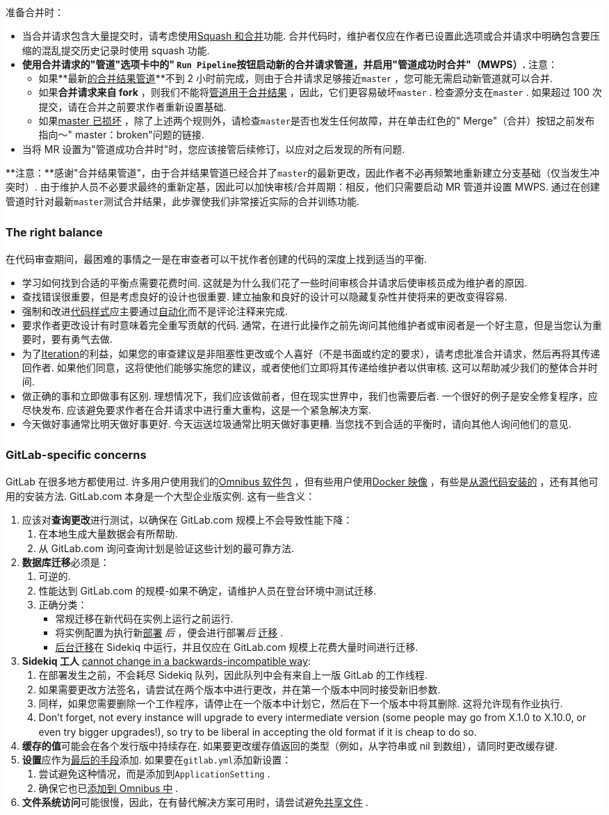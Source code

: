 准备合并时：

*   当合并请求包含大量提交时，请考虑使用[Squash 和合并](../user/project/merge_requests/squash_and_merge.html#squash-and-merge)功能. 合并代码时，维护者仅应在作者已设置此选项或合并请求中明确包含要压缩的混乱提交历史记录时使用 squash 功能.
*   **使用合并请求的"管道"选项卡中的" `Run Pipeline`按钮启动新的合并请求管道，并启用"管道成功时合并"（MWPS）.** 注意：
    *   如果**最新[的合并结果管道](../ci/merge_request_pipelines/pipelines_for_merged_results/#pipelines-for-merged-results-premium)**不到 2 小时前完成，则由于合并请求足够接近`master` ，您可能无需启动新管道就可以合并.
    *   如果**合并请求来自 fork** ，则我们不能将[管道用于合并结果](../ci/merge_request_pipelines/pipelines_for_merged_results/index.html#prerequisites) ，因此，它们更容易破坏`master` . 检查源分支在`master` . 如果超过 100 次提交，请在合并之前要求作者重新设置基础.
    *   如果[master 已损坏](https://about.gitlab.com/handbook/engineering/workflow/#broken-master) ，除了上述两个规则外，请检查`master`是否也发生任何故障，并在单击红色的" Merge"（合并）按钮之前发布指向〜" master：broken"问题的链接.
*   当将 MR 设置为"管道成功合并时"时，您应该接管后续修订，以应对之后发现的所有问题.

**注意：**感谢"合并结果管道"，由于合并结果管道已经合并了`master`的最新更改，因此作者不必再频繁地重新建立分支基础（仅当发生冲突时）. 由于维护人员不必要求最终的重新定基，因此可以加快审核/合并周期：相反，他们只需要启动 MR 管道并设置 MWPS. 通过在创建管道时针对最新`master`测试合并结果，此步骤使我们非常接近实际的合并训练功能.

### The right balance[](#the-right-balance "Permalink")

在代码审查期间，最困难的事情之一是在审查者可以干扰作者创建的代码的深度上找到适当的平衡.

*   学习如何找到合适的平衡点需要花费时间. 这就是为什么我们花了一些时间审核合并请求后使审核员成为维护者的原因.
*   查找错误很重要，但是考虑良好的设计也很重要. 建立抽象和良好的设计可以隐藏复杂性并使将来的更改变得容易.
*   强制和改进[代码样式](contributing/style_guides.html)应主要通过[自动化](https://about.gitlab.com/handbook/values/#cleanup-over-sign-off)而不是评论注释来完成.
*   要求作者更改设计有时意味着完全重写贡献的代码. 通常，在进行此操作之前先询问其他维护者或审阅者是一个好主意，但是当您认为重要时，要有勇气去做.
*   为了[Iteration](https://about.gitlab.com/handbook/values/#iteration)的利益，如果您的审查建议是非阻塞性更改或个人喜好（不是书面或约定的要求），请考虑批准合并请求，然后再将其传递回作者. 如果他们同意，这将使他们能够实施您的建议，或者使他们立即将其传递给维护者以供审核. 这可以帮助减少我们的整体合并时间.
*   做正确的事和立即做事有区别. 理想情况下，我们应该做前者，但在现实世界中，我们也需要后者. 一个很好的例子是安全修复程序，应尽快发布. 应该避免要求作者在合并请求中进行重大重构，这是一个紧急解决方案.
*   今天做好事通常比明天做好事更好. 今天运送垃圾通常比明天做好事更糟. 当您找不到合适的平衡时，请向其他人询问他们的意见.

### GitLab-specific concerns[](#gitlab-specific-concerns "Permalink")

GitLab 在很多地方都使用过. 许多用户使用我们的[Omnibus 软件包](https://about.gitlab.com/install/) ，但有些用户使用[Docker 映像](https://docs.gitlab.com/omnibus/docker/) ，有些是[从源代码安装的](../install/installation.html) ，还有其他可用的安装方法. GitLab.com 本身是一个大型企业版实例. 这有一些含义：

1.  应该对**查询更改**进行测试，以确保在 GitLab.com 规模上不会导致性能下降：
    1.  在本地生成大量数据会有所帮助.
    2.  从 GitLab.com 询问查询计划是验证这些计划的最可靠方法.
2.  **数据库迁移**必须是：
    1.  可逆的.
    2.  性能达到 GitLab.com 的规模-如果不确定，请维护人员在登台环境中测试迁移.
    3.  正确分类：
        *   常规迁移在新代码在实例上运行之前运行.
        *   将实例配置为执行新[部署](post_deployment_migrations.html) *后* ，便会进行部署*后* [迁移](post_deployment_migrations.html) .
        *   [后台迁移](background_migrations.html)在 Sidekiq 中运行，并且仅应在 GitLab.com 规模上花费大量时间进行迁移.
3.  **Sidekiq 工人** [cannot change in a backwards-incompatible way](sidekiq_style_guide.html#sidekiq-compatibility-across-updates):
    1.  在部署发生之前，不会耗尽 Sidekiq 队列，因此队列中会有来自上一版 GitLab 的工作线程.
    2.  如果需要更改方法签名，请尝试在两个版本中进行更改，并在第一个版本中同时接受新旧参数.
    3.  同样，如果您需要删除一个工作程序，请停止在一个版本中计划它，然后在下一个版本中将其删除. 这将允许现有作业执行.
    4.  Don’t forget, not every instance will upgrade to every intermediate version (some people may go from X.1.0 to X.10.0, or even try bigger upgrades!), so try to be liberal in accepting the old format if it is cheap to do so.
4.  **缓存的值**可能会在各个发行版中持续存在. 如果要更改缓存值返回的类型（例如，从字符串或 nil 到数组），请同时更改缓存键.
5.  **设置**应作为[最后的手段](https://about.gitlab.com/handbook/product/#convention-over-configuration)添加. 如果要在`gitlab.yml`添加新设置：
    1.  尝试避免这种情况，而是添加到`ApplicationSetting` .
    2.  确保它也已[添加到 Omnibus 中](https://docs.gitlab.com/omnibus/settings/gitlab.yml.html) .
6.  **文件系统访问**可能很慢，因此，在有替代解决方案可用时，请尝试避免[共享文件](shared_files.html) .
